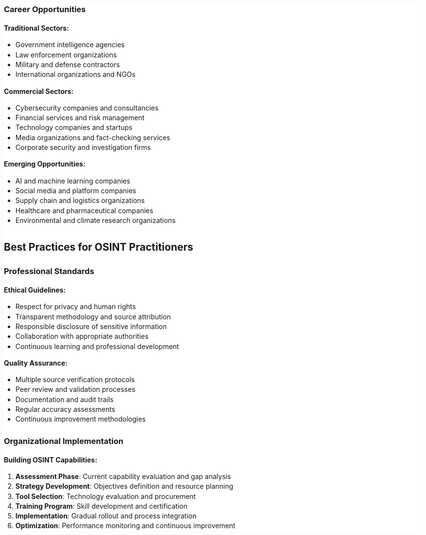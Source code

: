 ### Career Opportunities

**Traditional Sectors:**

- Government intelligence agencies
- Law enforcement organizations
- Military and defense contractors
- International organizations and NGOs

**Commercial Sectors:**

- Cybersecurity companies and consultancies
- Financial services and risk management
- Technology companies and startups
- Media organizations and fact-checking services
- Corporate security and investigation firms

**Emerging Opportunities:**

- AI and machine learning companies
- Social media and platform companies
- Supply chain and logistics organizations
- Healthcare and pharmaceutical companies
- Environmental and climate research organizations

## Best Practices for OSINT Practitioners

### Professional Standards

**Ethical Guidelines:**

- Respect for privacy and human rights
- Transparent methodology and source attribution
- Responsible disclosure of sensitive information
- Collaboration with appropriate authorities
- Continuous learning and professional development

**Quality Assurance:**

- Multiple source verification protocols
- Peer review and validation processes
- Documentation and audit trails
- Regular accuracy assessments
- Continuous improvement methodologies

### Organizational Implementation

**Building OSINT Capabilities:**

1. **Assessment Phase**: Current capability evaluation and gap analysis
2. **Strategy Development**: Objectives definition and resource planning
3. **Tool Selection**: Technology evaluation and procurement
4. **Training Program**: Skill development and certification
5. **Implementation**: Gradual rollout and process integration
6. **Optimization**: Performance monitoring and continuous improvement
